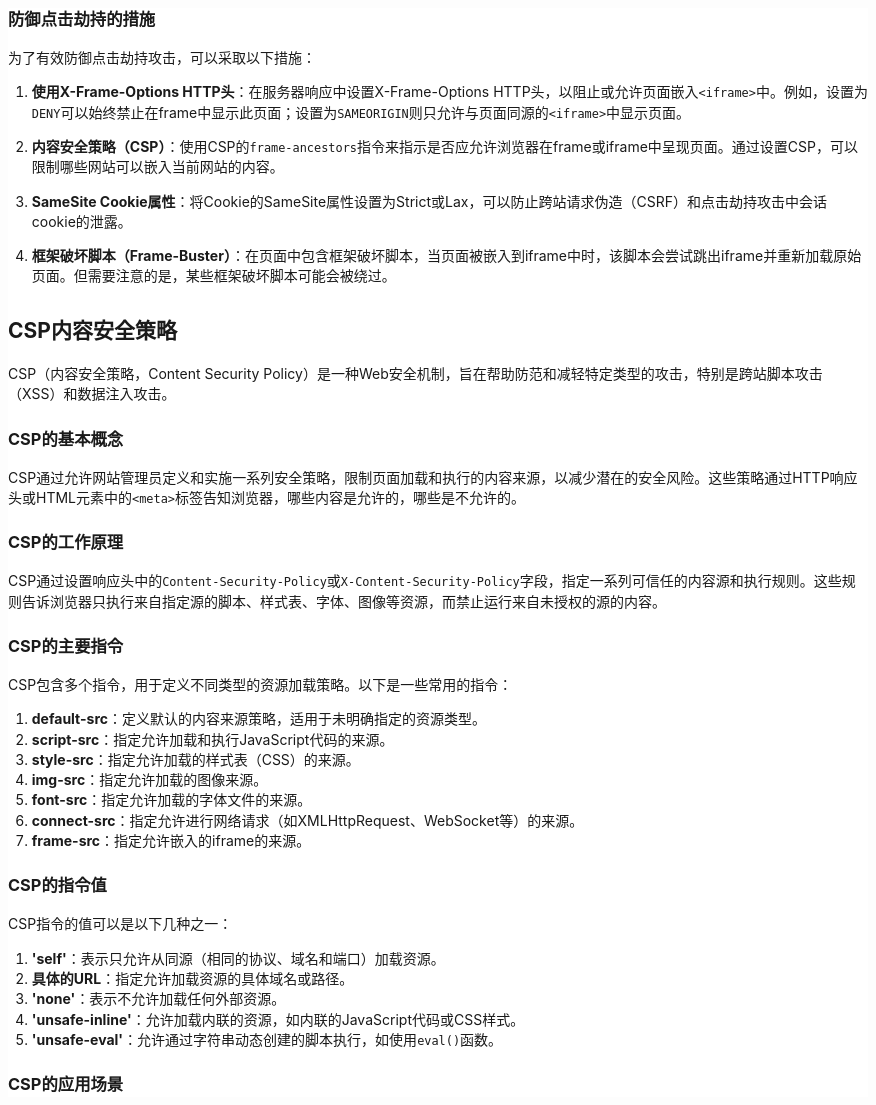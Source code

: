 ### 防御点击劫持的措施

为了有效防御点击劫持攻击，可以采取以下措施：

1. **使用X-Frame-Options HTTP头**：在服务器响应中设置X-Frame-Options HTTP头，以阻止或允许页面嵌入`<iframe>`中。例如，设置为`DENY`可以始终禁止在frame中显示此页面；设置为`SAMEORIGIN`则只允许与页面同源的`<iframe>`中显示页面。

2. **内容安全策略（CSP）**：使用CSP的`frame-ancestors`指令来指示是否应允许浏览器在frame或iframe中呈现页面。通过设置CSP，可以限制哪些网站可以嵌入当前网站的内容。

3. **SameSite Cookie属性**：将Cookie的SameSite属性设置为Strict或Lax，可以防止跨站请求伪造（CSRF）和点击劫持攻击中会话cookie的泄露。

4. **框架破坏脚本（Frame-Buster）**：在页面中包含框架破坏脚本，当页面被嵌入到iframe中时，该脚本会尝试跳出iframe并重新加载原始页面。但需要注意的是，某些框架破坏脚本可能会被绕过。

   



## CSP内容安全策略

CSP（内容安全策略，Content Security Policy）是一种Web安全机制，旨在帮助防范和减轻特定类型的攻击，特别是跨站脚本攻击（XSS）和数据注入攻击。

### CSP的基本概念

CSP通过允许网站管理员定义和实施一系列安全策略，限制页面加载和执行的内容来源，以减少潜在的安全风险。这些策略通过HTTP响应头或HTML元素中的`<meta>`标签告知浏览器，哪些内容是允许的，哪些是不允许的。

### CSP的工作原理

CSP通过设置响应头中的`Content-Security-Policy`或`X-Content-Security-Policy`字段，指定一系列可信任的内容源和执行规则。这些规则告诉浏览器只执行来自指定源的脚本、样式表、字体、图像等资源，而禁止运行来自未授权的源的内容。

### CSP的主要指令

CSP包含多个指令，用于定义不同类型的资源加载策略。以下是一些常用的指令：

1. **default-src**：定义默认的内容来源策略，适用于未明确指定的资源类型。
2. **script-src**：指定允许加载和执行JavaScript代码的来源。
3. **style-src**：指定允许加载的样式表（CSS）的来源。
4. **img-src**：指定允许加载的图像来源。
5. **font-src**：指定允许加载的字体文件的来源。
6. **connect-src**：指定允许进行网络请求（如XMLHttpRequest、WebSocket等）的来源。
7. **frame-src**：指定允许嵌入的iframe的来源。

### CSP的指令值

CSP指令的值可以是以下几种之一：

1. **'self'**：表示只允许从同源（相同的协议、域名和端口）加载资源。
2. **具体的URL**：指定允许加载资源的具体域名或路径。
3. **'none'**：表示不允许加载任何外部资源。
4. **'unsafe-inline'**：允许加载内联的资源，如内联的JavaScript代码或CSS样式。
5. **'unsafe-eval'**：允许通过字符串动态创建的脚本执行，如使用`eval()`函数。

### CSP的应用场景
